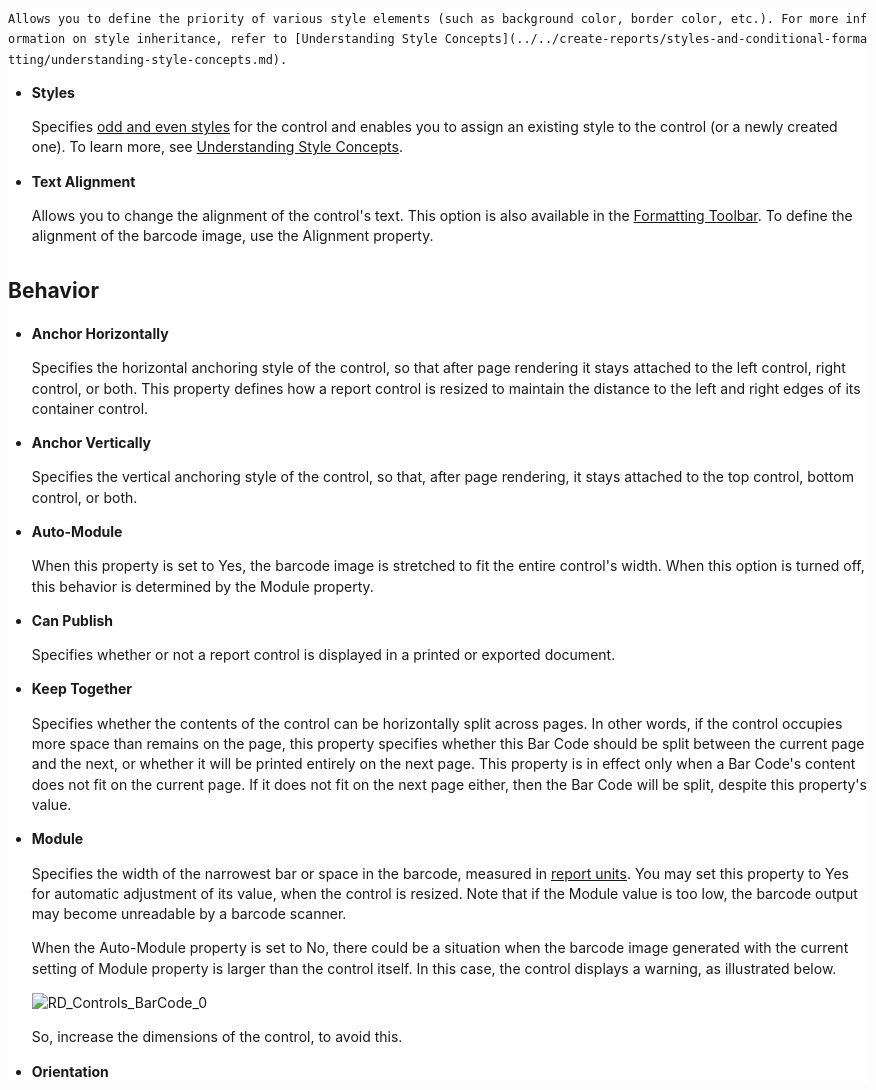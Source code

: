 	Allows you to define the priority of various style elements (such as background color, border color, etc.). For more information on style inheritance, refer to [Understanding Style Concepts](../../create-reports/styles-and-conditional-formatting/understanding-style-concepts.md).
* **Styles**
	
	Specifies [odd and even styles](../../create-reports/styles-and-conditional-formatting/use-odd-and-even-styles.md) for the control and enables you to assign an existing style to the control (or a newly created one). To learn more, see [Understanding Style Concepts](../../create-reports/styles-and-conditional-formatting/understanding-style-concepts.md).
* **Text Alignment**
	
	Allows you to change the alignment of the control's text. This option is also available in the [Formatting Toolbar](../report-designer-ui/formatting-toolbar.md). To define the alignment of the barcode image, use the Alignment property.

## Behavior
* **Anchor Horizontally**
	
	Specifies the horizontal anchoring style of the control, so that after page rendering it stays attached to the left control, right control, or both. This property defines how a report control is resized to maintain the distance to the left and right edges of its container control.
* **Anchor Vertically**
	
	Specifies the vertical anchoring style of the control, so that, after page rendering, it stays attached to the top control, bottom control, or both.
* **Auto-Module**
	
	When this property is set to Yes, the barcode image is stretched to fit the entire control's width. When this option is turned off, this behavior is determined by the Module property.
* **Can Publish**
	
	Specifies whether or not a report control is displayed in a printed or exported document.
* **Keep Together**
	
	Specifies whether the contents of the control can be horizontally split across pages. In other words, if the control occupies more space than remains on the page, this property specifies whether this Bar Code should be split between the current page and the next, or whether it will be printed entirely on the next page. This property is in effect only when a Bar Code's content does not fit on the current page. If it does not fit on the next page either, then the Bar Code will be split, despite this property's value.
* **Module**
	
	Specifies the width of the narrowest bar or space in the barcode, measured in [report units](../../create-reports/basic-operations/change-measurement-units-of-a-report.md). You may set this property to Yes for automatic adjustment of its value, when the control is resized. Note that if the Module value is too low, the barcode output may become unreadable by a barcode scanner.
	
	When the Auto-Module property is set to No, there could be a situation when the barcode image generated with the current setting of Module property is larger than the control itself. In this case, the control displays a warning, as illustrated below.
	
	![RD_Controls_BarCode_0](../../../../../images/img8280.png)
	
	So, increase the dimensions of the control, to avoid this.
* **Orientation**
	